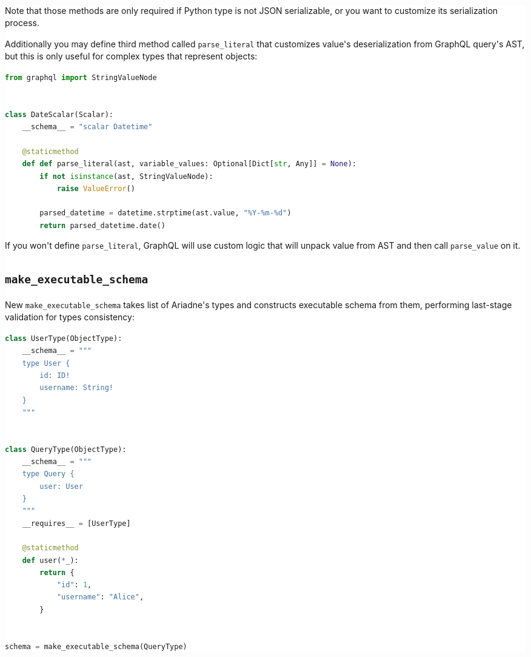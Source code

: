 Note that those methods are only required if Python type is not JSON serializable, or you want to customize its serialization process.

Additionally you may define third method called `parse_literal` that customizes value's deserialization from GraphQL query's AST, but this is only useful for complex types that represent objects:

```python
from graphql import StringValueNode


class DateScalar(Scalar):
    __schema__ = "scalar Datetime"

    @staticmethod
    def def parse_literal(ast, variable_values: Optional[Dict[str, Any]] = None):
        if not isinstance(ast, StringValueNode):
            raise ValueError()

        parsed_datetime = datetime.strptime(ast.value, "%Y-%m-%d")
        return parsed_datetime.date()
```

If you won't define `parse_literal`, GraphQL will use custom logic that will unpack value from AST and then call `parse_value` on it.


## `make_executable_schema`

New `make_executable_schema` takes list of Ariadne's types and constructs executable schema from them, performing last-stage validation for types consistency:

```python
class UserType(ObjectType):
    __schema__ = """
    type User {
        id: ID!
        username: String!
    }
    """


class QueryType(ObjectType):
    __schema__ = """
    type Query {
        user: User
    }
    """
    __requires__ = [UserType]

    @staticmethod
    def user(*_):
        return {
            "id": 1,
            "username": "Alice",
        }


schema = make_executable_schema(QueryType)
```
